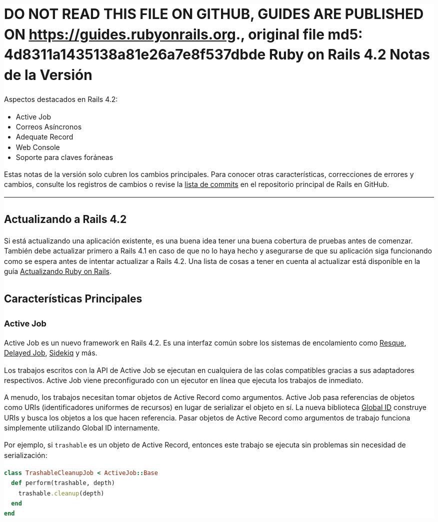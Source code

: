 **DO NOT READ THIS FILE ON GITHUB, GUIDES ARE PUBLISHED ON https://guides.rubyonrails.org.**, original file md5: 4d8311a1435138a81e26a7e8f537dbde
Ruby on Rails 4.2 Notas de la Versión
=====================================

Aspectos destacados en Rails 4.2:

* Active Job
* Correos Asíncronos
* Adequate Record
* Web Console
* Soporte para claves foráneas

Estas notas de la versión solo cubren los cambios principales. Para conocer otras características, correcciones de errores y cambios, consulte los registros de cambios o revise la [lista de commits](https://github.com/rails/rails/commits/4-2-stable) en el repositorio principal de Rails en GitHub.

--------------------------------------------------------------------------------

Actualizando a Rails 4.2
------------------------

Si está actualizando una aplicación existente, es una buena idea tener una buena cobertura de pruebas antes de comenzar. También debe actualizar primero a Rails 4.1 en caso de que no lo haya hecho y asegurarse de que su aplicación siga funcionando como se espera antes de intentar actualizar a Rails 4.2. Una lista de cosas a tener en cuenta al actualizar está disponible en la guía [Actualizando Ruby on Rails](upgrading_ruby_on_rails.html#upgrading-from-rails-4-1-to-rails-4-2).

Características Principales
---------------------------

### Active Job

Active Job es un nuevo framework en Rails 4.2. Es una interfaz común sobre los sistemas de encolamiento como [Resque](https://github.com/resque/resque), [Delayed Job](https://github.com/collectiveidea/delayed_job), [Sidekiq](https://github.com/mperham/sidekiq) y más.

Los trabajos escritos con la API de Active Job se ejecutan en cualquiera de las colas compatibles gracias a sus adaptadores respectivos. Active Job viene preconfigurado con un ejecutor en línea que ejecuta los trabajos de inmediato.

A menudo, los trabajos necesitan tomar objetos de Active Record como argumentos. Active Job pasa referencias de objetos como URIs (identificadores uniformes de recursos) en lugar de serializar el objeto en sí. La nueva biblioteca [Global ID](https://github.com/rails/globalid) construye URIs y busca los objetos a los que hacen referencia. Pasar objetos de Active Record como argumentos de trabajo funciona simplemente utilizando Global ID internamente.

Por ejemplo, si `trashable` es un objeto de Active Record, entonces este trabajo se ejecuta sin problemas sin necesidad de serialización:

```ruby
class TrashableCleanupJob < ActiveJob::Base
  def perform(trashable, depth)
    trashable.cleanup(depth)
  end
end
```
